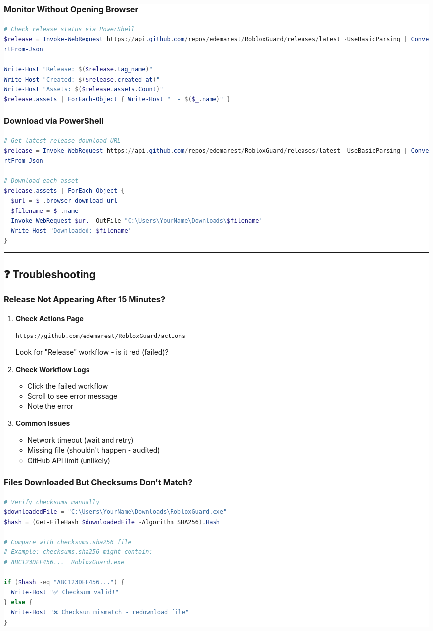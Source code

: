### Monitor Without Opening Browser
```powershell
# Check release status via PowerShell
$release = Invoke-WebRequest https://api.github.com/repos/edemarest/RobloxGuard/releases/latest -UseBasicParsing | ConvertFrom-Json

Write-Host "Release: $($release.tag_name)"
Write-Host "Created: $($release.created_at)"
Write-Host "Assets: $($release.assets.Count)"
$release.assets | ForEach-Object { Write-Host "  - $($_.name)" }
```

### Download via PowerShell
```powershell
# Get latest release download URL
$release = Invoke-WebRequest https://api.github.com/repos/edemarest/RobloxGuard/releases/latest -UseBasicParsing | ConvertFrom-Json

# Download each asset
$release.assets | ForEach-Object {
  $url = $_.browser_download_url
  $filename = $_.name
  Invoke-WebRequest $url -OutFile "C:\Users\YourName\Downloads\$filename"
  Write-Host "Downloaded: $filename"
}
```

---

## ❓ Troubleshooting

### Release Not Appearing After 15 Minutes?

1. **Check Actions Page**
   ```
   https://github.com/edemarest/RobloxGuard/actions
   ```
   Look for "Release" workflow - is it red (failed)?

2. **Check Workflow Logs**
   - Click the failed workflow
   - Scroll to see error message
   - Note the error

3. **Common Issues**
   - Network timeout (wait and retry)
   - Missing file (shouldn't happen - audited)
   - GitHub API limit (unlikely)

### Files Downloaded But Checksums Don't Match?

```powershell
# Verify checksums manually
$downloadedFile = "C:\Users\YourName\Downloads\RobloxGuard.exe"
$hash = (Get-FileHash $downloadedFile -Algorithm SHA256).Hash

# Compare with checksums.sha256 file
# Example: checksums.sha256 might contain:
# ABC123DEF456...  RobloxGuard.exe

if ($hash -eq "ABC123DEF456...") {
  Write-Host "✅ Checksum valid!"
} else {
  Write-Host "❌ Checksum mismatch - redownload file"
}
```